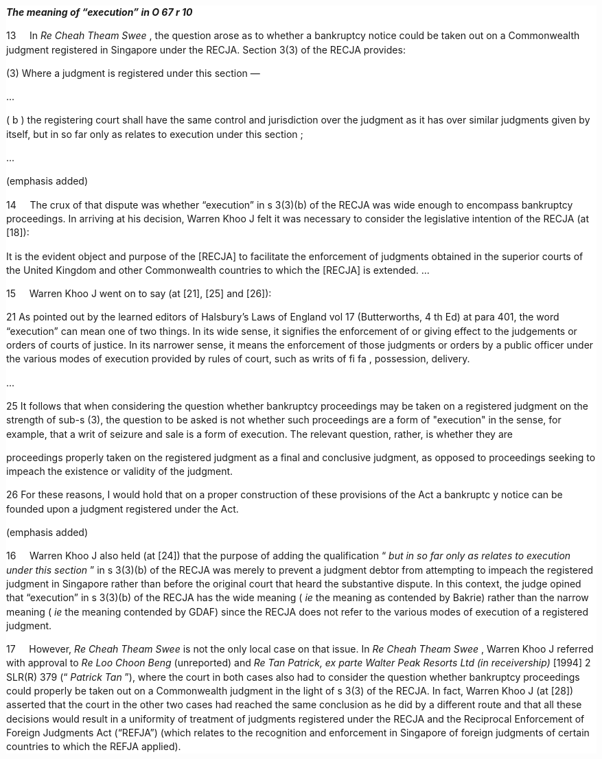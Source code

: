 **_The meaning of “execution” in O 67 r 10_** 

13     In _Re Cheah Theam Swee_ , the question arose as to whether a bankruptcy notice could be taken out on a Commonwealth judgment registered in Singapore under the RECJA. Section 3(3) of the RECJA provides: 

 (3) Where a judgment is registered under this section — 

 ... 

 ( b ) the registering court shall have the same control and jurisdiction over the judgment as it has over similar judgments given by itself, but in so far only as relates to execution under this section ; 

 ... 

 (emphasis added) 

14     The crux of that dispute was whether “execution” in s 3(3)(b) of the RECJA was wide enough to encompass bankruptcy proceedings. In arriving at his decision, Warren Khoo J felt it was necessary to consider the legislative intention of the RECJA (at [18]): 

 It is the evident object and purpose of the [RECJA] to facilitate the enforcement of judgments obtained in the superior courts of the United Kingdom and other Commonwealth countries to which the [RECJA] is extended. ... 

15     Warren Khoo J went on to say (at [21], [25] and [26]): 

 21 As pointed out by the learned editors of Halsbury’s Laws of England vol 17 (Butterworths, 4 th Ed) at para 401, the word “execution” can mean one of two things. In its wide sense, it signifies the enforcement of or giving effect to the judgements or orders of courts of justice. In its narrower sense, it means the enforcement of those judgments or orders by a public officer under the various modes of execution provided by rules of court, such as writs of fi fa , possession, delivery. 

 ... 

 25 It follows that when considering the question whether bankruptcy proceedings may be taken on a registered judgment on the strength of sub-s (3), the question to be asked is not whether such proceedings are a form of "execution" in the sense, for example, that a writ of seizure and sale is a form of execution. The relevant question, rather, is whether they are 


 proceedings properly taken on the registered judgment as a final and conclusive judgment, as opposed to proceedings seeking to impeach the existence or validity of the judgment. 

 26 For these reasons, I would hold that on a proper construction of these provisions of the Act a bankruptc y notice can be founded upon a judgment registered under the Act. 

 (emphasis added) 

16     Warren Khoo J also held (at [24]) that the purpose of adding the qualification “ _but in so far only as relates to execution under this section_ ” in s 3(3)(b) of the RECJA was merely to prevent a judgment debtor from attempting to impeach the registered judgment in Singapore rather than before the original court that heard the substantive dispute. In this context, the judge opined that “execution” in s 3(3)(b) of the RECJA has the wide meaning ( _ie_ the meaning as contended by Bakrie) rather than the narrow meaning ( _ie_ the meaning contended by GDAF) since the RECJA does not refer to the various modes of execution of a registered judgment. 

17     However, _Re Cheah Theam Swee_ is not the only local case on that issue. In _Re Cheah Theam Swee_ , Warren Khoo J referred with approval to _Re Loo Choon Beng_ (unreported) and _Re Tan Patrick, ex parte Walter Peak Resorts Ltd (in receivership)_ <span class="citation">[1994] 2 SLR(R) 379</span> (“ _Patrick Tan_ ”), where the court in both cases also had to consider the question whether bankruptcy proceedings could properly be taken out on a Commonwealth judgment in the light of s 3(3) of the RECJA. In fact, Warren Khoo J (at [28]) asserted that the court in the other two cases had reached the same conclusion as he did by a different route and that all these decisions would result in a uniformity of treatment of judgments registered under the RECJA and the Reciprocal Enforcement of Foreign Judgments Act (“REFJA”) (which relates to the recognition and enforcement in Singapore of foreign judgments of certain countries to which the REFJA applied). 
